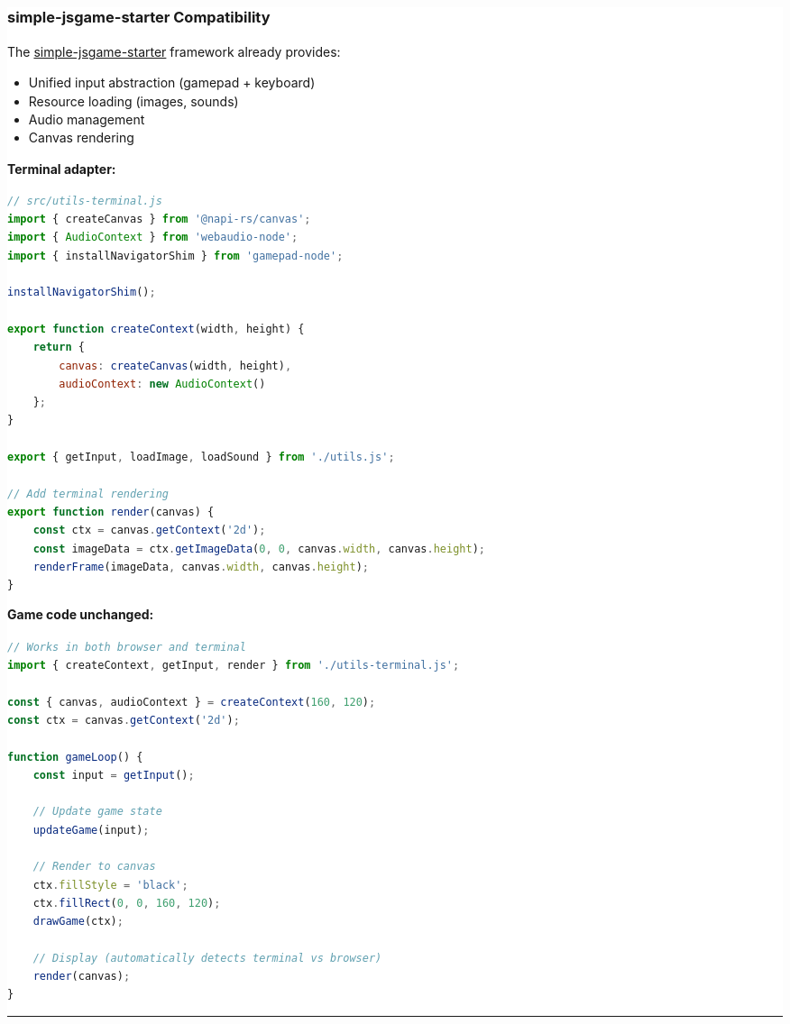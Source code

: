 ### simple-jsgame-starter Compatibility

The [simple-jsgame-starter](https://github.com/monteslu/simple-jsgame-starter) framework already provides:
- Unified input abstraction (gamepad + keyboard)
- Resource loading (images, sounds)
- Audio management
- Canvas rendering

**Terminal adapter:**

```javascript
// src/utils-terminal.js
import { createCanvas } from '@napi-rs/canvas';
import { AudioContext } from 'webaudio-node';
import { installNavigatorShim } from 'gamepad-node';

installNavigatorShim();

export function createContext(width, height) {
    return {
        canvas: createCanvas(width, height),
        audioContext: new AudioContext()
    };
}

export { getInput, loadImage, loadSound } from './utils.js';

// Add terminal rendering
export function render(canvas) {
    const ctx = canvas.getContext('2d');
    const imageData = ctx.getImageData(0, 0, canvas.width, canvas.height);
    renderFrame(imageData, canvas.width, canvas.height);
}
```

**Game code unchanged:**

```javascript
// Works in both browser and terminal
import { createContext, getInput, render } from './utils-terminal.js';

const { canvas, audioContext } = createContext(160, 120);
const ctx = canvas.getContext('2d');

function gameLoop() {
    const input = getInput();

    // Update game state
    updateGame(input);

    // Render to canvas
    ctx.fillStyle = 'black';
    ctx.fillRect(0, 0, 160, 120);
    drawGame(ctx);

    // Display (automatically detects terminal vs browser)
    render(canvas);
}
```

---